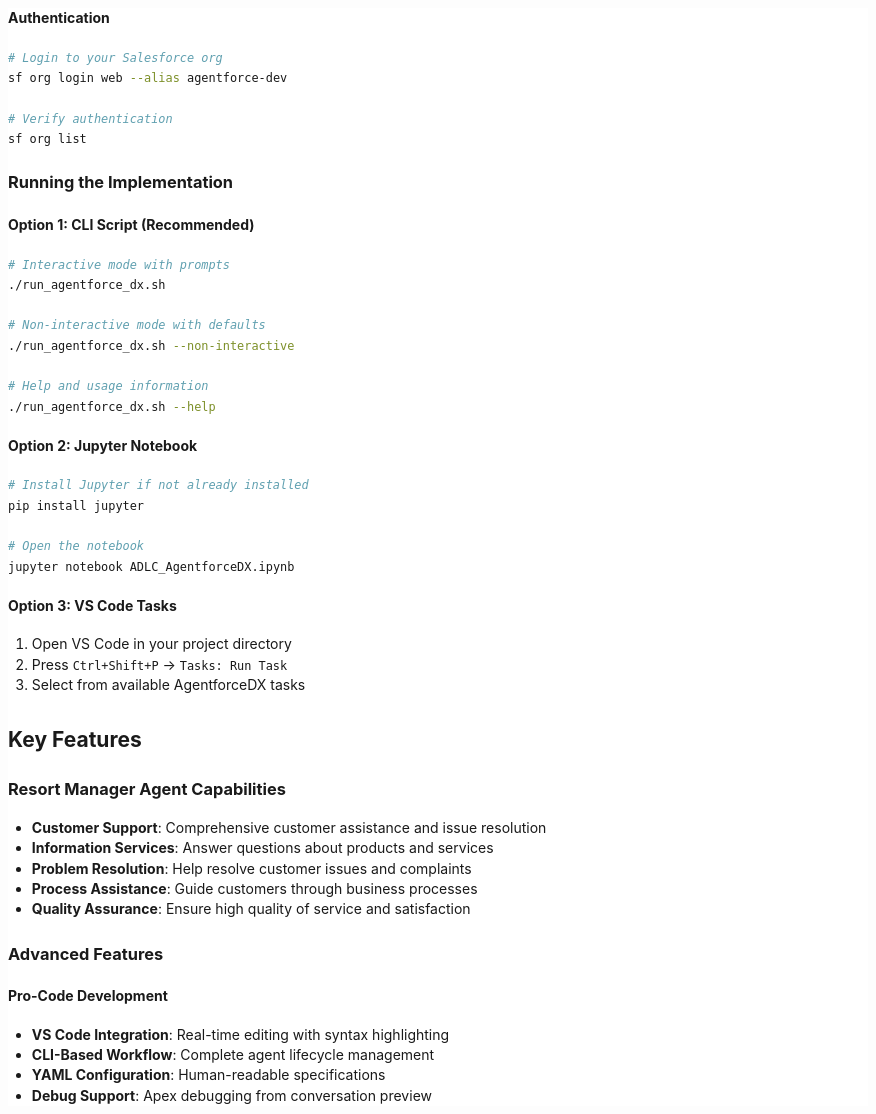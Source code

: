 #### Authentication
```bash
# Login to your Salesforce org
sf org login web --alias agentforce-dev

# Verify authentication
sf org list
```

### Running the Implementation

#### Option 1: CLI Script (Recommended)
```bash
# Interactive mode with prompts
./run_agentforce_dx.sh

# Non-interactive mode with defaults
./run_agentforce_dx.sh --non-interactive

# Help and usage information
./run_agentforce_dx.sh --help
```

#### Option 2: Jupyter Notebook
```bash
# Install Jupyter if not already installed
pip install jupyter

# Open the notebook
jupyter notebook ADLC_AgentforceDX.ipynb
```

#### Option 3: VS Code Tasks
1. Open VS Code in your project directory
2. Press `Ctrl+Shift+P` → `Tasks: Run Task`
3. Select from available AgentforceDX tasks

## Key Features

### Resort Manager Agent Capabilities
- **Customer Support**: Comprehensive customer assistance and issue resolution
- **Information Services**: Answer questions about products and services
- **Problem Resolution**: Help resolve customer issues and complaints
- **Process Assistance**: Guide customers through business processes
- **Quality Assurance**: Ensure high quality of service and satisfaction

### Advanced Features

#### Pro-Code Development
- **VS Code Integration**: Real-time editing with syntax highlighting
- **CLI-Based Workflow**: Complete agent lifecycle management
- **YAML Configuration**: Human-readable specifications
- **Debug Support**: Apex debugging from conversation preview
